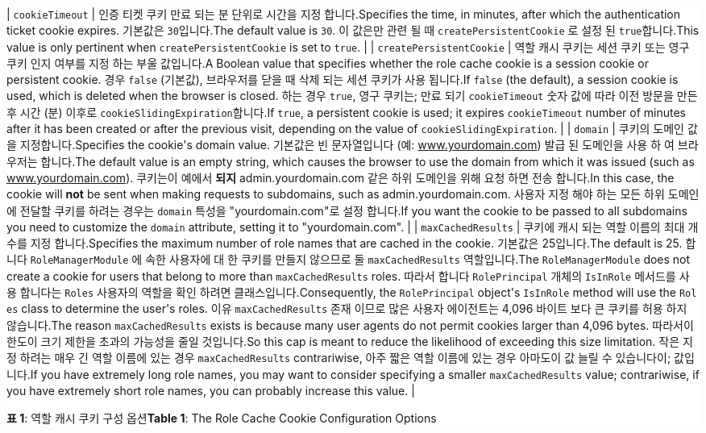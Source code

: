 |      `cookieTimeout`      |                                                                                                                                                                                                                                                                         <span data-ttu-id="e6b60-180">인증 티켓 쿠키 만료 되는 분 단위로 시간을 지정 합니다.</span><span class="sxs-lookup"><span data-stu-id="e6b60-180">Specifies the time, in minutes, after which the authentication ticket cookie expires.</span></span> <span data-ttu-id="e6b60-181">기본값은 `30`입니다.</span><span class="sxs-lookup"><span data-stu-id="e6b60-181">The default value is `30`.</span></span> <span data-ttu-id="e6b60-182">이 값은만 관련 될 때 `createPersistentCookie` 로 설정 된 `true`합니다.</span><span class="sxs-lookup"><span data-stu-id="e6b60-182">This value is only pertinent when `createPersistentCookie` is set to `true`.</span></span>                                                                                                                                                                                                                                                                         |
| `createPersistentCookie`  |                                                                                                                                                                   <span data-ttu-id="e6b60-183">역할 캐시 쿠키는 세션 쿠키 또는 영구 쿠키 인지 여부를 지정 하는 부울 값입니다.</span><span class="sxs-lookup"><span data-stu-id="e6b60-183">A Boolean value that specifies whether the role cache cookie is a session cookie or persistent cookie.</span></span> <span data-ttu-id="e6b60-184">경우 `false` (기본값), 브라우저를 닫을 때 삭제 되는 세션 쿠키가 사용 됩니다.</span><span class="sxs-lookup"><span data-stu-id="e6b60-184">If `false` (the default), a session cookie is used, which is deleted when the browser is closed.</span></span> <span data-ttu-id="e6b60-185">하는 경우 `true`, 영구 쿠키는; 만료 되기 `cookieTimeout` 숫자 값에 따라 이전 방문을 만든 후 시간 (분) 이후로 `cookieSlidingExpiration`합니다.</span><span class="sxs-lookup"><span data-stu-id="e6b60-185">If `true`, a persistent cookie is used; it expires `cookieTimeout` number of minutes after it has been created or after the previous visit, depending on the value of `cookieSlidingExpiration`.</span></span>                                                                                                                                                                    |
|         `domain`          |                                                                                                                                                 <span data-ttu-id="e6b60-186">쿠키의 도메인 값을 지정합니다.</span><span class="sxs-lookup"><span data-stu-id="e6b60-186">Specifies the cookie's domain value.</span></span> <span data-ttu-id="e6b60-187">기본값은 빈 문자열입니다 (예: www.yourdomain.com) 발급 된 도메인을 사용 하 여 브라우저는 합니다.</span><span class="sxs-lookup"><span data-stu-id="e6b60-187">The default value is an empty string, which causes the browser to use the domain from which it was issued (such as www.yourdomain.com).</span></span> <span data-ttu-id="e6b60-188">쿠키는이 예에서 <strong>되지</strong> admin.yourdomain.com 같은 하위 도메인을 위해 요청 하면 전송 합니다.</span><span class="sxs-lookup"><span data-stu-id="e6b60-188">In this case, the cookie will <strong>not</strong> be sent when making requests to subdomains, such as admin.yourdomain.com.</span></span> <span data-ttu-id="e6b60-189">사용자 지정 해야 하는 모든 하위 도메인에 전달할 쿠키를 하려는 경우는 `domain` 특성을 "yourdomain.com"로 설정 합니다.</span><span class="sxs-lookup"><span data-stu-id="e6b60-189">If you want the cookie to be passed to all subdomains you need to customize the `domain` attribute, setting it to "yourdomain.com".</span></span>                                                                                                                                                 |
|    `maxCachedResults`     | <span data-ttu-id="e6b60-190">쿠키에 캐시 되는 역할 이름의 최대 개수를 지정 합니다.</span><span class="sxs-lookup"><span data-stu-id="e6b60-190">Specifies the maximum number of role names that are cached in the cookie.</span></span> <span data-ttu-id="e6b60-191">기본값은 25입니다.</span><span class="sxs-lookup"><span data-stu-id="e6b60-191">The default is 25.</span></span> <span data-ttu-id="e6b60-192">합니다 `RoleManagerModule` 에 속한 사용자에 대 한 쿠키를 만들지 않으므로 둘 `maxCachedResults` 역할입니다.</span><span class="sxs-lookup"><span data-stu-id="e6b60-192">The `RoleManagerModule` does not create a cookie for users that belong to more than `maxCachedResults` roles.</span></span> <span data-ttu-id="e6b60-193">따라서 합니다 `RolePrincipal` 개체의 `IsInRole` 메서드를 사용 합니다는 `Roles` 사용자의 역할을 확인 하려면 클래스입니다.</span><span class="sxs-lookup"><span data-stu-id="e6b60-193">Consequently, the `RolePrincipal` object's `IsInRole` method will use the `Roles` class to determine the user's roles.</span></span> <span data-ttu-id="e6b60-194">이유 `maxCachedResults` 존재 이므로 많은 사용자 에이전트는 4,096 바이트 보다 큰 쿠키를 허용 하지 않습니다.</span><span class="sxs-lookup"><span data-stu-id="e6b60-194">The reason `maxCachedResults` exists is because many user agents do not permit cookies larger than 4,096 bytes.</span></span> <span data-ttu-id="e6b60-195">따라서이 한도이 크기 제한을 초과의 가능성을 줄일 것입니다.</span><span class="sxs-lookup"><span data-stu-id="e6b60-195">So this cap is meant to reduce the likelihood of exceeding this size limitation.</span></span> <span data-ttu-id="e6b60-196">작은 지정 하려는 매우 긴 역할 이름에 있는 경우 `maxCachedResults` contrariwise, 아주 짧은 역할 이름에 있는 경우 아마도이 값 늘릴 수 있습니다이; 값입니다.</span><span class="sxs-lookup"><span data-stu-id="e6b60-196">If you have extremely long role names, you may want to consider specifying a smaller `maxCachedResults` value; contrariwise, if you have extremely short role names, you can probably increase this value.</span></span> |

<span data-ttu-id="e6b60-197">**표 1**: 역할 캐시 쿠키 구성 옵션</span><span class="sxs-lookup"><span data-stu-id="e6b60-197">**Table 1**: The Role Cache Cookie Configuration Options</span></span>
